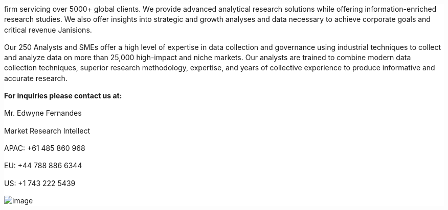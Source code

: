 firm servicing over 5000+ global clients. We provide advanced analytical research solutions while offering information-enriched research studies.&nbsp;</span>We also offer insights into strategic and growth analyses and data necessary to achieve corporate goals and critical revenue Janisions.</p><p><span class="">Our 250 Analysts and SMEs offer a high level of expertise in data collection and governance using industrial techniques to collect and analyze data on more than 25,000 high-impact and niche markets. Our analysts are trained to combine modern data collection techniques, superior research methodology, expertise, and years of collective experience to produce informative and accurate research.</span></p><p><strong>For inquiries please contact us at:</strong></p><p>Mr. Edwyne Fernandes</p><p>Market Research Intellect</p><p>APAC: +61 485 860 968</p><p>EU: +44 788 886 6344</p><p>US: +1 743 222 5439</p>
![image](https://github.com/user-attachments/assets/0fff580b-62b7-448e-8997-0edc8cab1c8a)
